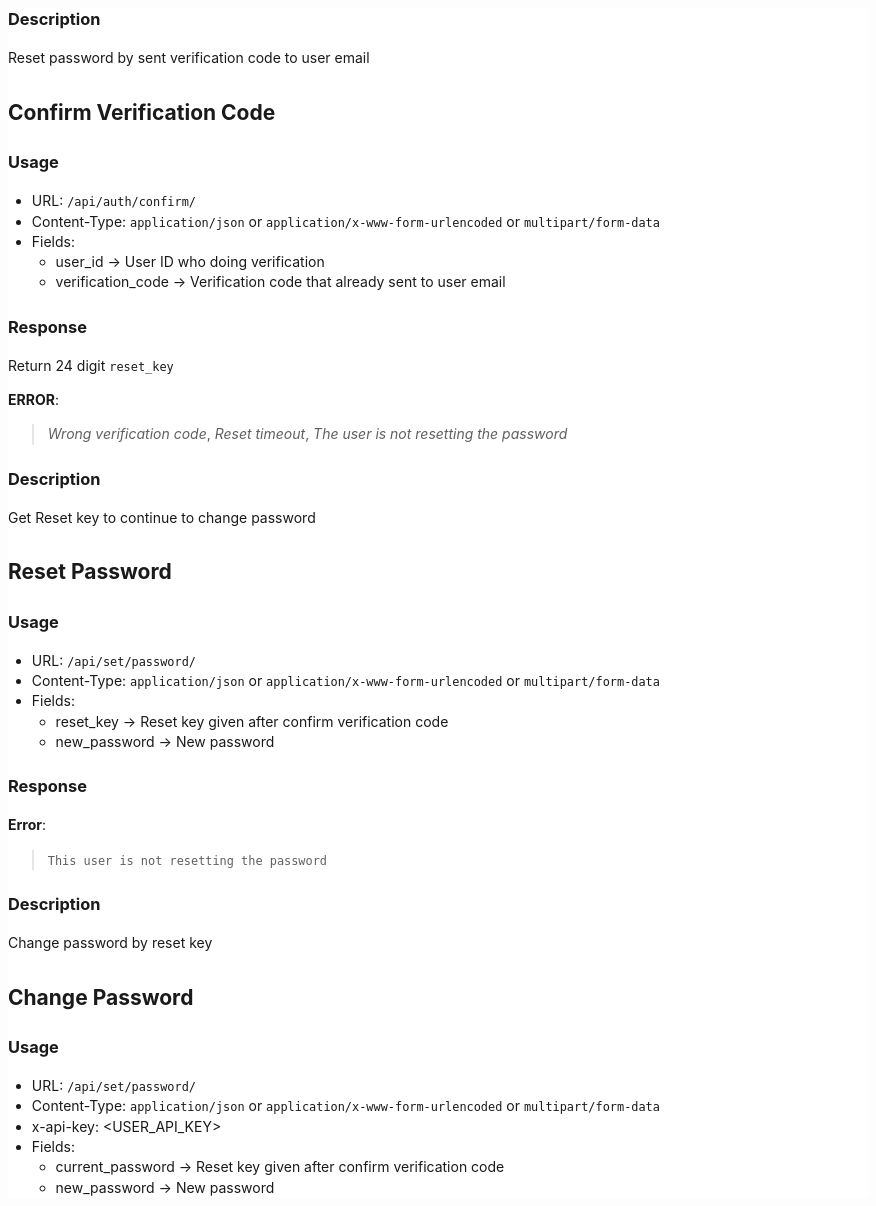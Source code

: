 ### Description

Reset password by sent verification code to user email

## Confirm Verification Code

### Usage

- URL: `/api/auth/confirm/`
- Content-Type: `application/json` or `application/x-www-form-urlencoded` or `multipart/form-data`
- Fields:
  - user_id -> User ID who doing verification
  - verification_code -> Verification code that already sent to user email

### Response

Return 24 digit `reset_key`

**ERROR**:
> _Wrong verification code_, _Reset timeout_, _The user is not resetting the password_

### Description

Get Reset key to continue to change password

## Reset Password

### Usage

- URL: `/api/set/password/`
- Content-Type: `application/json` or `application/x-www-form-urlencoded` or `multipart/form-data`
- Fields:
  - reset_key -> Reset key given after confirm verification code
  - new_password -> New password

### Response

**Error**:
> `This user is not resetting the password`

### Description

Change password by reset key

## Change Password

### Usage

- URL: `/api/set/password/`
- Content-Type: `application/json` or `application/x-www-form-urlencoded` or `multipart/form-data`
- x-api-key: <USER_API_KEY>
- Fields:
  - current_password -> Reset key given after confirm verification code
  - new_password -> New password
